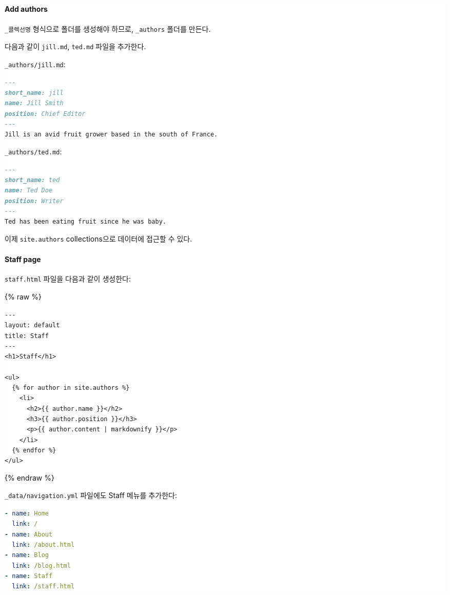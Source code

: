 #### Add authors
`_콜렉선명` 형식으로 폴더를 생성해야 하므로, `_authors` 폴더를 만든다.

다음과 같이 `jill.md`, `ted.md` 파일을 추가한다.

`_authors/jill.md`:
```markdown
---
short_name: jill
name: Jill Smith
position: Chief Editor
---
Jill is an avid fruit grower based in the south of France.
```

`_authors/ted.md`:
```markdown
---
short_name: ted
name: Ted Doe
position: Writer
---
Ted has been eating fruit since he was baby.
```
이제 `site.authors` collections으로 데이터에 접근할 수 있다.

#### Staff page
`staff.html` 파일을 다음과 같이 생성한다:

{% raw %}
```liquid
---
layout: default
title: Staff
---
<h1>Staff</h1>

<ul>
  {% for author in site.authors %}
    <li>
      <h2>{{ author.name }}</h2>
      <h3>{{ author.position }}</h3>
      <p>{{ author.content | markdownify }}</p>
    </li>
  {% endfor %}
</ul>
```
{% endraw %}

`_data/navigation.yml` 파일에도 Staff 메뉴를 추가한다:
```yaml
- name: Home
  link: /
- name: About
  link: /about.html
- name: Blog
  link: /blog.html
- name: Staff
  link: /staff.html
```
